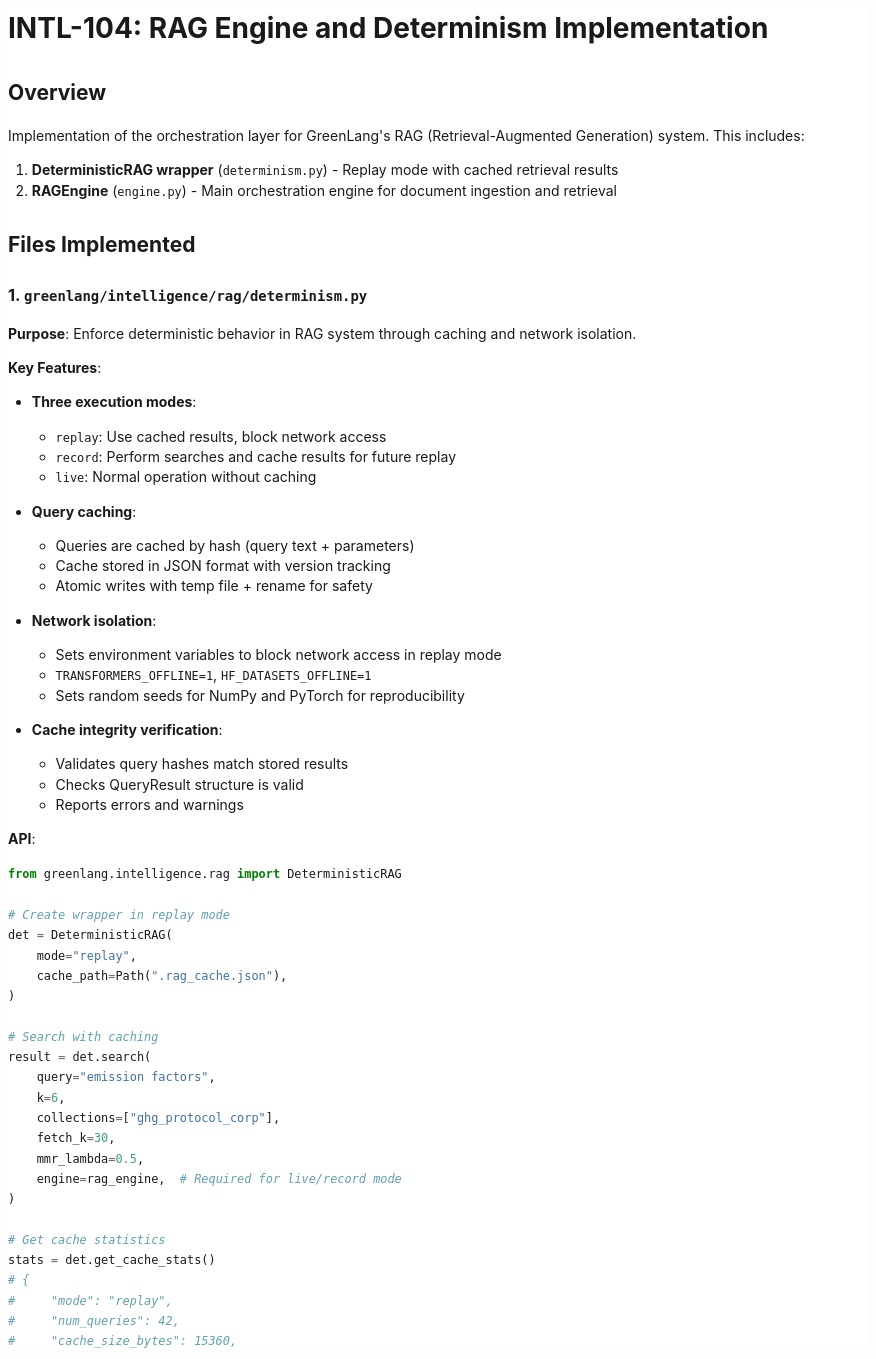 # INTL-104: RAG Engine and Determinism Implementation

## Overview

Implementation of the orchestration layer for GreenLang's RAG (Retrieval-Augmented Generation) system. This includes:

1. **DeterministicRAG wrapper** (`determinism.py`) - Replay mode with cached retrieval results
2. **RAGEngine** (`engine.py`) - Main orchestration engine for document ingestion and retrieval

## Files Implemented

### 1. `greenlang/intelligence/rag/determinism.py`

**Purpose**: Enforce deterministic behavior in RAG system through caching and network isolation.

**Key Features**:

- **Three execution modes**:
  - `replay`: Use cached results, block network access
  - `record`: Perform searches and cache results for future replay
  - `live`: Normal operation without caching

- **Query caching**:
  - Queries are cached by hash (query text + parameters)
  - Cache stored in JSON format with version tracking
  - Atomic writes with temp file + rename for safety

- **Network isolation**:
  - Sets environment variables to block network access in replay mode
  - `TRANSFORMERS_OFFLINE=1`, `HF_DATASETS_OFFLINE=1`
  - Sets random seeds for NumPy and PyTorch for reproducibility

- **Cache integrity verification**:
  - Validates query hashes match stored results
  - Checks QueryResult structure is valid
  - Reports errors and warnings

**API**:

```python
from greenlang.intelligence.rag import DeterministicRAG

# Create wrapper in replay mode
det = DeterministicRAG(
    mode="replay",
    cache_path=Path(".rag_cache.json"),
)

# Search with caching
result = det.search(
    query="emission factors",
    k=6,
    collections=["ghg_protocol_corp"],
    fetch_k=30,
    mmr_lambda=0.5,
    engine=rag_engine,  # Required for live/record mode
)

# Get cache statistics
stats = det.get_cache_stats()
# {
#     "mode": "replay",
#     "num_queries": 42,
#     "cache_size_bytes": 15360,
```